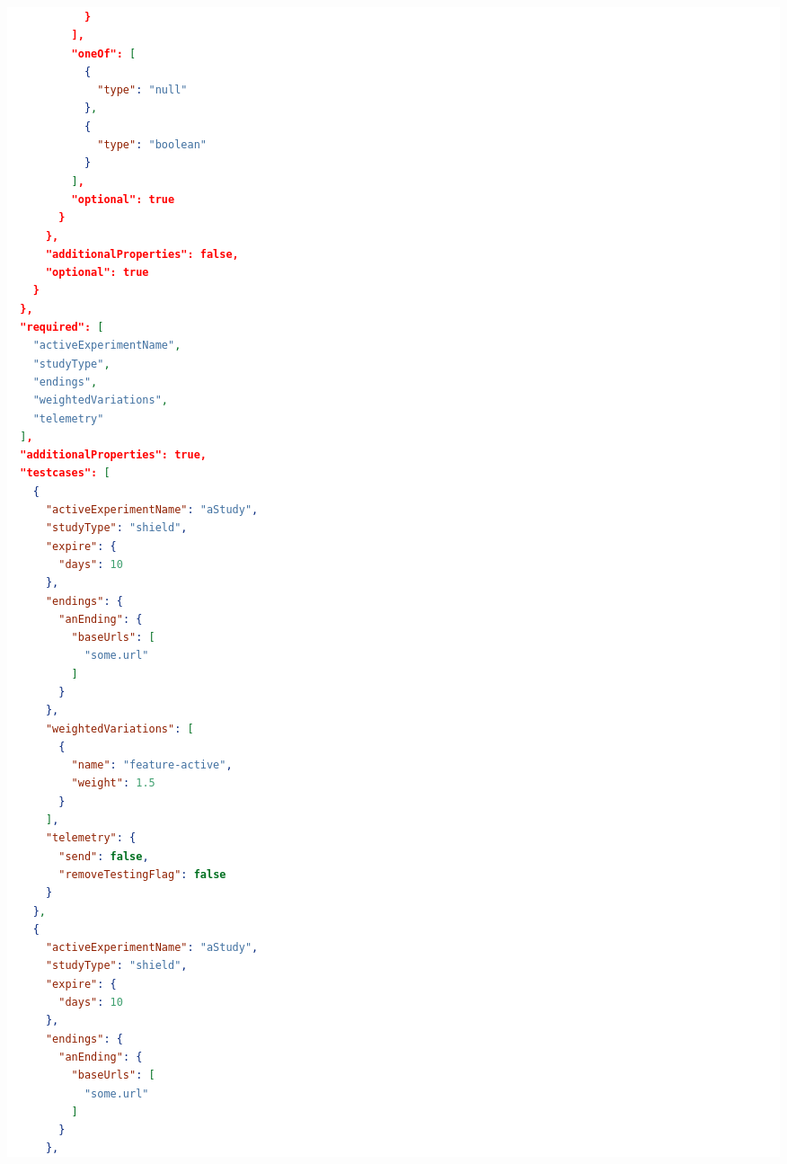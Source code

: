 ```json
            }
          ],
          "oneOf": [
            {
              "type": "null"
            },
            {
              "type": "boolean"
            }
          ],
          "optional": true
        }
      },
      "additionalProperties": false,
      "optional": true
    }
  },
  "required": [
    "activeExperimentName",
    "studyType",
    "endings",
    "weightedVariations",
    "telemetry"
  ],
  "additionalProperties": true,
  "testcases": [
    {
      "activeExperimentName": "aStudy",
      "studyType": "shield",
      "expire": {
        "days": 10
      },
      "endings": {
        "anEnding": {
          "baseUrls": [
            "some.url"
          ]
        }
      },
      "weightedVariations": [
        {
          "name": "feature-active",
          "weight": 1.5
        }
      ],
      "telemetry": {
        "send": false,
        "removeTestingFlag": false
      }
    },
    {
      "activeExperimentName": "aStudy",
      "studyType": "shield",
      "expire": {
        "days": 10
      },
      "endings": {
        "anEnding": {
          "baseUrls": [
            "some.url"
          ]
        }
      },
```
